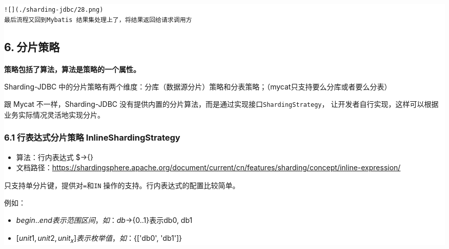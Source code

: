     ![](./sharding-jdbc/28.png)
    最后流程又回到Mybatis 结果集处理上了，将结果返回给请求调用方

    


## 6. 分片策略
**策略包括了算法，算法是策略的一个属性。**

Sharding-JDBC 中的分片策略有两个维度：分库（数据源分片）策略和分表策略；（mycat只支持要么分库或者要么分表）

跟 Mycat 不一样，Sharding-JDBC 没有提供内置的分片算法，而是通过实现接口`ShardingStrategy`， 让开发者自行实现，这样可以根据业务实际情况灵活地实现分片。
### 6.1 行表达式分片策略 InlineShardingStrategy
- 算法：行内表达式 $->{}
- 文档路径：https://shardingsphere.apache.org/document/current/cn/features/sharding/concept/inline-expression/

只支持单分片键，提供对`=`和`IN` 操作的支持。行内表达式的配置比较简单。 

例如：
- ${begin..end}   表示范围区间，如：db$->{0..1}表示db0, db1
  
- ${[unit1, unit2, unit_x]}   表示枚举值，如 ：${['db0', 'db1']}
  